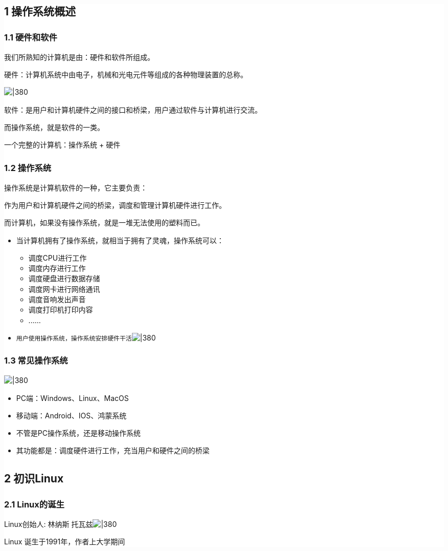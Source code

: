 ## 1 操作系统概述

### 1.1 硬件和软件

我们所熟知的计算机是由：硬件和软件所组成。

硬件：计算机系统中由电子，机械和光电元件等组成的各种物理装置的总称。

![|380](https://my-obsidian-image.oss-cn-guangzhou.aliyuncs.com/2024/04/47b92d3f2cce691e820e11b01d5743cb.png)

软件：是用户和计算机硬件之间的接口和桥梁，用户通过软件与计算机进行交流。

而操作系统，就是软件的一类。

一个完整的计算机：操作系统 + 硬件
### 1.2 操作系统

操作系统是计算机软件的一种，它主要负责：

作为用户和计算机硬件之间的桥梁，调度和管理计算机硬件进行工作。

而计算机，如果没有操作系统，就是一堆无法使用的塑料而已。

- 当计算机拥有了操作系统，就相当于拥有了灵魂，操作系统可以：
	- 调度CPU进行工作
	- 调度内存进行工作
	- 调度硬盘进行数据存储
	- 调度网卡进行网络通讯
	- 调度音响发出声音
	- 调度打印机打印内容
	- ......

- `用户使用操作系统，操作系统安排硬件干活`![|380](https://my-obsidian-image.oss-cn-guangzhou.aliyuncs.com/2024/04/f9789519d54dbfc7183c64f13a960549.png)
### 1.3 常见操作系统

![|380](https://my-obsidian-image.oss-cn-guangzhou.aliyuncs.com/2024/04/904d6fd36aea6e68b112442d616c8aca.png)



- PC端：Windows、Linux、MacOS
- 移动端：Android、IOS、鸿蒙系统

- 不管是PC操作系统，还是移动操作系统

- 其功能都是：调度硬件进行工作，充当用户和硬件之间的桥梁
## 2 初识Linux

### 2.1 Linux的诞生

Linux创始人: 林纳斯 托瓦兹![|380](https://my-obsidian-image.oss-cn-guangzhou.aliyuncs.com/2024/04/bc54b2de886d22f3f823d9b908e91a66.png)

Linux 诞生于1991年，作者上大学期间
